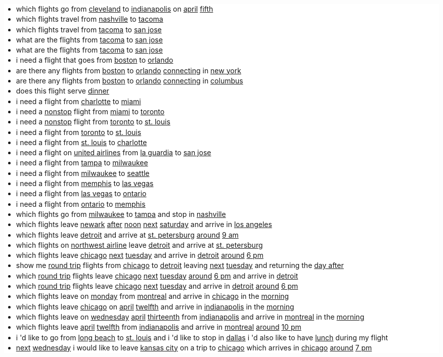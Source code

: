 - which flights go from [cleveland](fromloc.city_name) to [indianapolis](toloc.city_name) on [april](depart_date.month_name) [fifth](depart_date.day_number)
- which flights travel from [nashville](fromloc.city_name) to [tacoma](toloc.city_name)
- which flights travel from [tacoma](fromloc.city_name) to [san jose](toloc.city_name)
- what are the flights from [tacoma](fromloc.city_name) to [san jose](toloc.city_name)
- what are the flights from [tacoma](fromloc.city_name) to [san jose](toloc.city_name)
- i need a flight that goes from [boston](fromloc.city_name) to [orlando](toloc.city_name)
- are there any flights from [boston](fromloc.city_name) to [orlando](toloc.city_name) [connecting](connect) in [new york](stoploc.city_name)
- are there any flights from [boston](fromloc.city_name) to [orlando](toloc.city_name) [connecting](connect) in [columbus](stoploc.city_name)
- does this flight serve [dinner](meal_description)
- i need a flight from [charlotte](fromloc.city_name) to [miami](toloc.city_name)
- i need a [nonstop](flight_stop) flight from [miami](fromloc.city_name) to [toronto](toloc.city_name)
- i need a [nonstop](flight_stop) flight from [toronto](fromloc.city_name) to [st. louis](toloc.city_name)
- i need a flight from [toronto](fromloc.city_name) to [st. louis](toloc.city_name)
- i need a flight from [st. louis](fromloc.city_name) to [charlotte](toloc.city_name)
- i need a flight on [united airlines](airline_name) from [la guardia](fromloc.airport_name) to [san jose](toloc.city_name)
- i need a flight from [tampa](fromloc.city_name) to [milwaukee](toloc.city_name)
- i need a flight from [milwaukee](fromloc.city_name) to [seattle](toloc.city_name)
- i need a flight from [memphis](fromloc.city_name) to [las vegas](toloc.city_name)
- i need a flight from [las vegas](fromloc.city_name) to [ontario](toloc.city_name)
- i need a flight from [ontario](fromloc.city_name) to [memphis](toloc.city_name)
- which flights go from [milwaukee](fromloc.city_name) to [tampa](toloc.city_name) and stop in [nashville](stoploc.city_name)
- which flights leave [newark](fromloc.city_name) [after](depart_time.time_relative) [noon](depart_time.period_of_day) [next](depart_date.date_relative) [saturday](depart_date.day_name) and arrive in [los angeles](toloc.city_name)
- which flights leave [detroit](fromloc.city_name) and arrive at [st. petersburg](toloc.city_name) [around](arrive_time.time_relative) [9 am](arrive_time.time)
- which flights on [northwest airline](airline_name) leave [detroit](fromloc.city_name) and arrive at [st. petersburg](toloc.city_name)
- which flights leave [chicago](fromloc.city_name) [next](depart_date.date_relative) [tuesday](depart_date.day_name) and arrive in [detroit](toloc.city_name) [around](arrive_time.time_relative) [6 pm](arrive_time.time)
- show me [round trip](round_trip) flights from [chicago](fromloc.city_name) to [detroit](toloc.city_name) leaving [next](depart_date.date_relative) [tuesday](depart_date.day_name) and returning the [day after](return_date.date_relative)
- which [round trip](round_trip) flights leave [chicago](fromloc.city_name) [next](depart_date.date_relative) [tuesday](depart_date.day_name) [around](depart_time.time_relative) [6 pm](depart_time.time) and arrive in [detroit](toloc.city_name)
- which [round trip](round_trip) flights leave [chicago](fromloc.city_name) [next](depart_date.date_relative) [tuesday](depart_date.day_name) and arrive in [detroit](toloc.city_name) [around](arrive_time.time_relative) [6 pm](arrive_time.time)
- which flights leave on [monday](depart_date.day_name) from [montreal](fromloc.city_name) and arrive in [chicago](toloc.city_name) in the [morning](arrive_time.period_of_day)
- which flights leave [chicago](fromloc.city_name) on [april](depart_date.month_name) [twelfth](depart_date.day_number) and arrive in [indianapolis](toloc.city_name) in the [morning](arrive_time.period_of_day)
- which flights leave on [wednesday](depart_date.day_name) [april](depart_date.month_name) [thirteenth](depart_date.day_number) from [indianapolis](fromloc.city_name) and arrive in [montreal](toloc.city_name) in the [morning](arrive_time.period_of_day)
- which flights leave [april](depart_date.month_name) [twelfth](depart_date.day_number) from [indianapolis](fromloc.city_name) and arrive in [montreal](toloc.city_name) [around](arrive_time.time_relative) [10 pm](arrive_time.time)
- i 'd like to go from [long beach](fromloc.city_name) to [st. louis](toloc.city_name) and i 'd like to stop in [dallas](stoploc.city_name) i 'd also like to have [lunch](meal_description) during my flight
- [next](depart_date.date_relative) [wednesday](depart_date.day_name) i would like to leave [kansas city](fromloc.city_name) on a trip to [chicago](toloc.city_name) which arrives in [chicago](toloc.city_name) [around](arrive_time.time_relative) [7 pm](arrive_time.time)